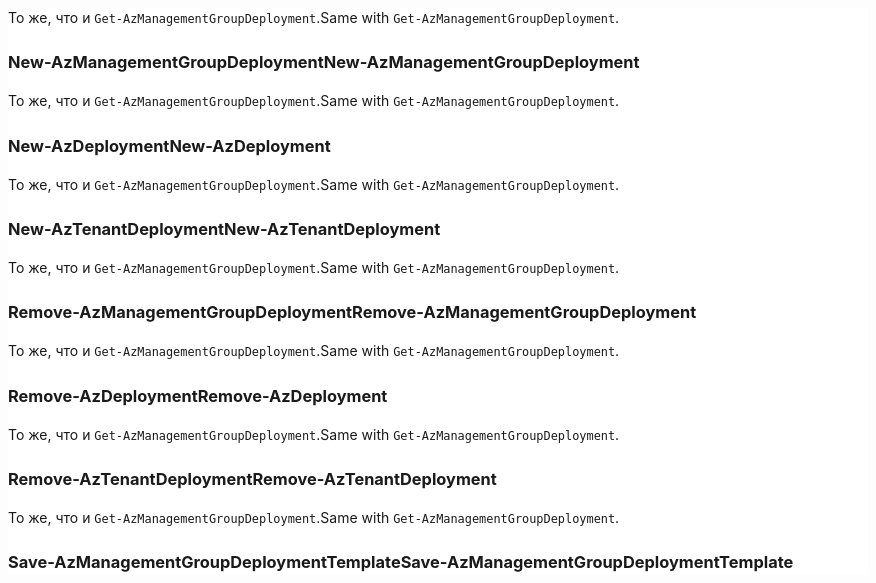 <span data-ttu-id="e2352-254">То же, что и `Get-AzManagementGroupDeployment`.</span><span class="sxs-lookup"><span data-stu-id="e2352-254">Same with `Get-AzManagementGroupDeployment`.</span></span>

### <a name="new-azmanagementgroupdeployment"></a><span data-ttu-id="e2352-255">New-AzManagementGroupDeployment</span><span class="sxs-lookup"><span data-stu-id="e2352-255">New-AzManagementGroupDeployment</span></span>

<span data-ttu-id="e2352-256">То же, что и `Get-AzManagementGroupDeployment`.</span><span class="sxs-lookup"><span data-stu-id="e2352-256">Same with `Get-AzManagementGroupDeployment`.</span></span>

### <a name="new-azdeployment"></a><span data-ttu-id="e2352-257">New-AzDeployment</span><span class="sxs-lookup"><span data-stu-id="e2352-257">New-AzDeployment</span></span>

<span data-ttu-id="e2352-258">То же, что и `Get-AzManagementGroupDeployment`.</span><span class="sxs-lookup"><span data-stu-id="e2352-258">Same with `Get-AzManagementGroupDeployment`.</span></span>

### <a name="new-aztenantdeployment"></a><span data-ttu-id="e2352-259">New-AzTenantDeployment</span><span class="sxs-lookup"><span data-stu-id="e2352-259">New-AzTenantDeployment</span></span>

<span data-ttu-id="e2352-260">То же, что и `Get-AzManagementGroupDeployment`.</span><span class="sxs-lookup"><span data-stu-id="e2352-260">Same with `Get-AzManagementGroupDeployment`.</span></span>

### <a name="remove-azmanagementgroupdeployment"></a><span data-ttu-id="e2352-261">Remove-AzManagementGroupDeployment</span><span class="sxs-lookup"><span data-stu-id="e2352-261">Remove-AzManagementGroupDeployment</span></span>

<span data-ttu-id="e2352-262">То же, что и `Get-AzManagementGroupDeployment`.</span><span class="sxs-lookup"><span data-stu-id="e2352-262">Same with `Get-AzManagementGroupDeployment`.</span></span>

### <a name="remove-azdeployment"></a><span data-ttu-id="e2352-263">Remove-AzDeployment</span><span class="sxs-lookup"><span data-stu-id="e2352-263">Remove-AzDeployment</span></span>

<span data-ttu-id="e2352-264">То же, что и `Get-AzManagementGroupDeployment`.</span><span class="sxs-lookup"><span data-stu-id="e2352-264">Same with `Get-AzManagementGroupDeployment`.</span></span>

### <a name="remove-aztenantdeployment"></a><span data-ttu-id="e2352-265">Remove-AzTenantDeployment</span><span class="sxs-lookup"><span data-stu-id="e2352-265">Remove-AzTenantDeployment</span></span>

<span data-ttu-id="e2352-266">То же, что и `Get-AzManagementGroupDeployment`.</span><span class="sxs-lookup"><span data-stu-id="e2352-266">Same with `Get-AzManagementGroupDeployment`.</span></span>

### <a name="save-azmanagementgroupdeploymenttemplate"></a><span data-ttu-id="e2352-267">Save-AzManagementGroupDeploymentTemplate</span><span class="sxs-lookup"><span data-stu-id="e2352-267">Save-AzManagementGroupDeploymentTemplate</span></span>
